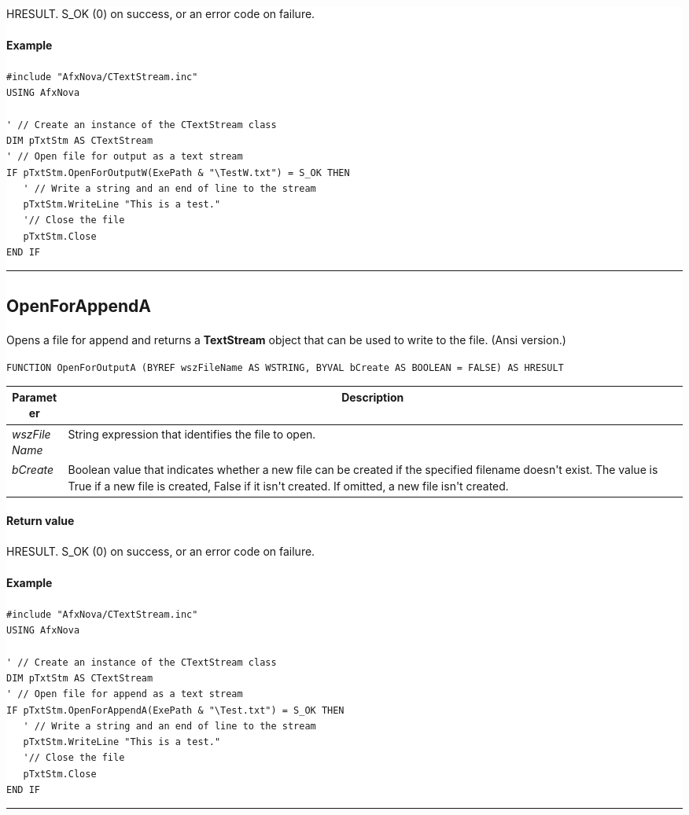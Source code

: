 HRESULT. S_OK (0) on success, or an error code on failure.

#### Example

```
#include "AfxNova/CTextStream.inc"
USING AfxNova

' // Create an instance of the CTextStream class
DIM pTxtStm AS CTextStream
' // Open file for output as a text stream
IF pTxtStm.OpenForOutputW(ExePath & "\TestW.txt") = S_OK THEN
   ' // Write a string and an end of line to the stream
   pTxtStm.WriteLine "This is a test."
   '// Close the file
   pTxtStm.Close
END IF
```
---

## <a name="OpenForAppendA"></a>OpenForAppendA

Opens a file for append and returns a **TextStream** object that can be used to write to the file. (Ansi version.)

```
FUNCTION OpenForOutputA (BYREF wszFileName AS WSTRING, BYVAL bCreate AS BOOLEAN = FALSE) AS HRESULT
```

| Parameter  | Description |
| ---------- | ----------- |
| *wszFileName* | String expression that identifies the file to open. |
| *bCreate* | Boolean value that indicates whether a new file can be created if the specified filename doesn't exist. The value is True if a new file is created, False if it isn't created. If omitted, a new file isn't created. |

#### Return value

HRESULT. S_OK (0) on success, or an error code on failure.

#### Example

```
#include "AfxNova/CTextStream.inc"
USING AfxNova

' // Create an instance of the CTextStream class
DIM pTxtStm AS CTextStream
' // Open file for append as a text stream
IF pTxtStm.OpenForAppendA(ExePath & "\Test.txt") = S_OK THEN
   ' // Write a string and an end of line to the stream
   pTxtStm.WriteLine "This is a test."
   '// Close the file
   pTxtStm.Close
END IF
```
---
